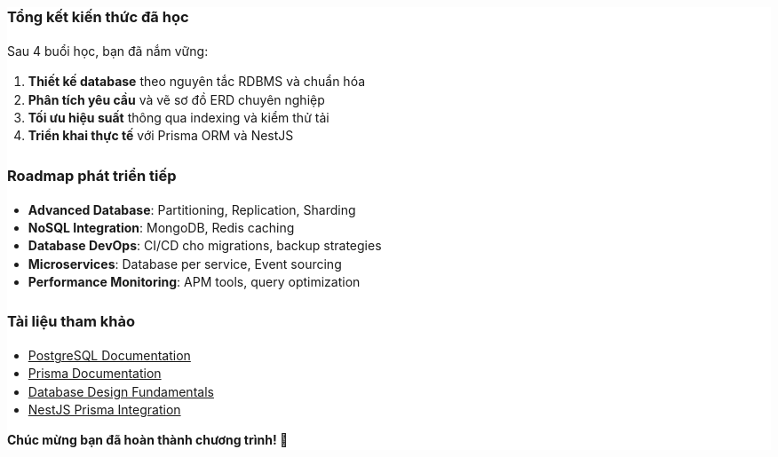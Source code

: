 ### Tổng kết kiến thức đã học
Sau 4 buổi học, bạn đã nắm vững:

1. **Thiết kế database** theo nguyên tắc RDBMS và chuẩn hóa
2. **Phân tích yêu cầu** và vẽ sơ đồ ERD chuyên nghiệp
3. **Tối ưu hiệu suất** thông qua indexing và kiểm thử tải
4. **Triển khai thực tế** với Prisma ORM và NestJS

### Roadmap phát triển tiếp
- **Advanced Database**: Partitioning, Replication, Sharding
- **NoSQL Integration**: MongoDB, Redis caching
- **Database DevOps**: CI/CD cho migrations, backup strategies
- **Microservices**: Database per service, Event sourcing
- **Performance Monitoring**: APM tools, query optimization

### Tài liệu tham khảo
- [PostgreSQL Documentation](https://www.postgresql.org/docs/)
- [Prisma Documentation](https://www.prisma.io/docs/)
- [Database Design Fundamentals](https://docs.microsoft.com/en-us/sql/relational-databases/database-design/)
- [NestJS Prisma Integration](https://docs.nestjs.com/recipes/prisma)

**Chúc mừng bạn đã hoàn thành chương trình! 🎉**
